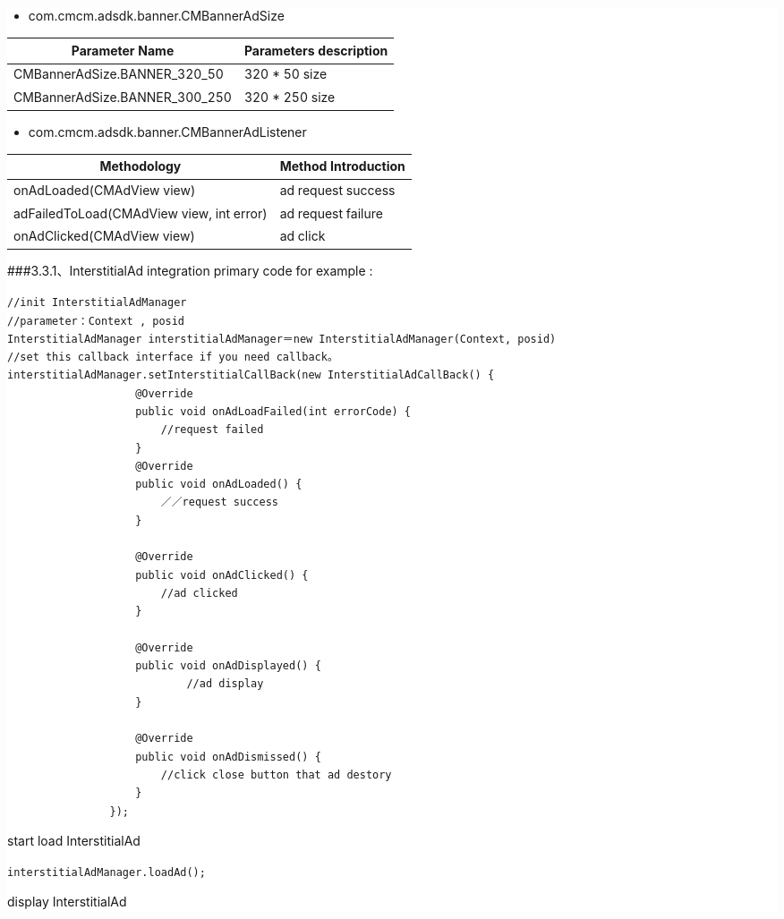 - com.cmcm.adsdk.banner.CMBannerAdSize

Parameter Name | Parameters description
------- | -------
CMBannerAdSize.BANNER_320_50 | 320 * 50 size
CMBannerAdSize.BANNER_300_250 | 320 * 250 size
- com.cmcm.adsdk.banner.CMBannerAdListener



Methodology | Method Introduction
------- | -------
onAdLoaded(CMAdView view) | ad request success
adFailedToLoad(CMAdView view, int error) | ad request failure
onAdClicked(CMAdView view) | ad click

###3.3.1、InterstitialAd integration
primary code for example :

```
//init InterstitialAdManager
//parameter：Context , posid
InterstitialAdManager interstitialAdManager＝new InterstitialAdManager(Context, posid)
//set this callback interface if you need callback。
interstitialAdManager.setInterstitialCallBack(new InterstitialAdCallBack() {
					@Override
					public void onAdLoadFailed(int errorCode) {
						//request failed								
					}
					@Override
					public void onAdLoaded() {
						／／request success
					}

					@Override
					public void onAdClicked() {
						//ad clicked	
					}

					@Override
					public void onAdDisplayed() {
							//ad display
					}

					@Override
					public void onAdDismissed() {
						//click close button that ad destory
					}
				});
```
start load InterstitialAd 

```
interstitialAdManager.loadAd();
```
display InterstitialAd 
